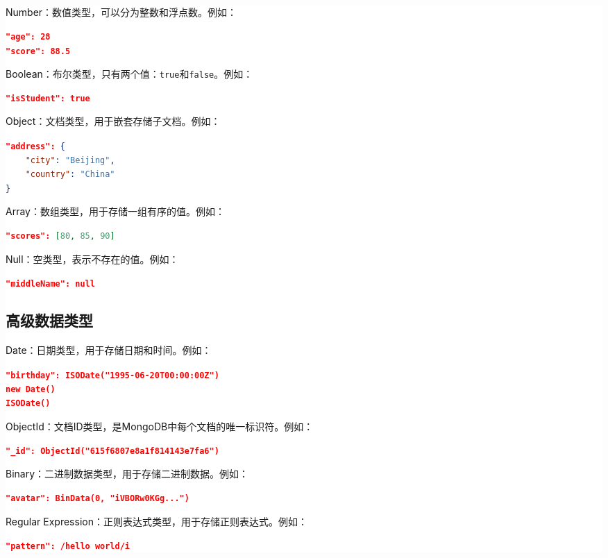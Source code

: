 Number：数值类型，可以分为整数和浮点数。例如：

```json
"age": 28
"score": 88.5
```

Boolean：布尔类型，只有两个值：`true`和`false`。例如：

```json
"isStudent": true
```

Object：文档类型，用于嵌套存储子文档。例如：

```json
"address": {
    "city": "Beijing",
    "country": "China"
}
```

Array：数组类型，用于存储一组有序的值。例如：

```json
"scores": [80, 85, 90]
```

Null：空类型，表示不存在的值。例如：

```json
"middleName": null
```

## 高级数据类型

Date：日期类型，用于存储日期和时间。例如：

```json
"birthday": ISODate("1995-06-20T00:00:00Z")
new Date() 
ISODate()
```

ObjectId：文档ID类型，是MongoDB中每个文档的唯一标识符。例如：

```json
"_id": ObjectId("615f6807e8a1f814143e7fa6")
```

Binary：二进制数据类型，用于存储二进制数据。例如：

```json
"avatar": BinData(0, "iVBORw0KGg...")
```

Regular Expression：正则表达式类型，用于存储正则表达式。例如：

```json
"pattern": /hello world/i
```
